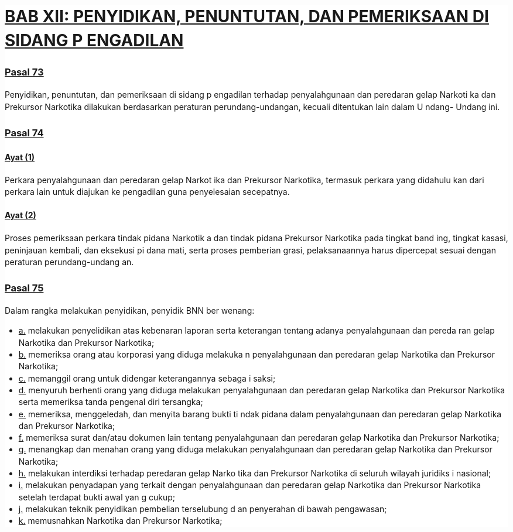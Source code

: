  


# [BAB XII: PENYIDIKAN, PENUNTUTAN, DAN PEMERIKSAAN DI SIDANG P ENGADILAN](http://example.org/legal/peraturan/uu/2009/35/bab/0012)

### [Pasal 73](http://example.org/legal/peraturan/uu/2009/35/pasal/0073)
Penyidikan, penuntutan, dan pemeriksaan di sidang p engadilan terhadap penyalahgunaan dan peredaran gelap Narkoti ka dan Prekursor Narkotika dilakukan berdasarkan peraturan perundang-undangan, kecuali ditentukan lain dalam U ndang- Undang ini.


### [Pasal 74](http://example.org/legal/peraturan/uu/2009/35/pasal/0074)

#### [Ayat (1)](http://example.org/legal/peraturan/uu/2009/35/pasal/0074/versi/20091012/ayat/0001)
Perkara penyalahgunaan dan peredaran gelap Narkot ika dan Prekursor Narkotika, termasuk perkara yang didahulu kan dari perkara lain untuk diajukan ke pengadilan guna penyelesaian secepatnya.

#### [Ayat (2)](http://example.org/legal/peraturan/uu/2009/35/pasal/0074/versi/20091012/ayat/0002)
Proses pemeriksaan perkara tindak pidana Narkotik a dan tindak pidana Prekursor Narkotika pada tingkat band ing, tingkat kasasi, peninjauan kembali, dan eksekusi pi dana mati, serta proses pemberian grasi, pelaksanaannya harus dipercepat sesuai dengan peraturan perundang-undang an.


### [Pasal 75](http://example.org/legal/peraturan/uu/2009/35/pasal/0075)
Dalam rangka melakukan penyidikan, penyidik BNN ber wenang:
* [a.](http://example.org/legal/peraturan/uu/2009/35/pasal/0075/versi/20091012/huruf/a) melakukan penyelidikan atas kebenaran laporan serta keterangan tentang adanya penyalahgunaan dan pereda ran gelap Narkotika dan Prekursor Narkotika;
* [b.](http://example.org/legal/peraturan/uu/2009/35/pasal/0075/versi/20091012/huruf/b) memeriksa orang atau korporasi yang diduga melakuka n penyalahgunaan dan peredaran gelap Narkotika dan Prekursor Narkotika;
* [c.](http://example.org/legal/peraturan/uu/2009/35/pasal/0075/versi/20091012/huruf/c) memanggil orang untuk didengar keterangannya sebaga i saksi;
* [d.](http://example.org/legal/peraturan/uu/2009/35/pasal/0075/versi/20091012/huruf/d) menyuruh berhenti orang yang diduga melakukan penyalahgunaan dan peredaran gelap Narkotika dan Prekursor Narkotika serta memeriksa tanda pengenal diri tersangka;
* [e.](http://example.org/legal/peraturan/uu/2009/35/pasal/0075/versi/20091012/huruf/e) memeriksa, menggeledah, dan menyita barang bukti ti ndak pidana dalam penyalahgunaan dan peredaran gelap Narkotika dan Prekursor Narkotika;
* [f.](http://example.org/legal/peraturan/uu/2009/35/pasal/0075/versi/20091012/huruf/f) memeriksa surat dan/atau dokumen lain tentang penyalahgunaan dan peredaran gelap Narkotika dan Prekursor Narkotika;
* [g.](http://example.org/legal/peraturan/uu/2009/35/pasal/0075/versi/20091012/huruf/g) menangkap dan menahan orang yang diduga melakukan penyalahgunaan dan peredaran gelap Narkotika dan Prekursor Narkotika;
* [h.](http://example.org/legal/peraturan/uu/2009/35/pasal/0075/versi/20091012/huruf/h) melakukan interdiksi terhadap peredaran gelap Narko tika dan Prekursor Narkotika di seluruh wilayah juridiks i nasional;
* [i.](http://example.org/legal/peraturan/uu/2009/35/pasal/0075/versi/20091012/huruf/i) melakukan penyadapan yang terkait dengan penyalahgunaan dan peredaran gelap Narkotika dan Prekursor Narkotika setelah terdapat bukti awal yan g cukup;
* [j.](http://example.org/legal/peraturan/uu/2009/35/pasal/0075/versi/20091012/huruf/j) melakukan teknik penyidikan pembelian terselubung d an penyerahan di bawah pengawasan;
* [k.](http://example.org/legal/peraturan/uu/2009/35/pasal/0075/versi/20091012/huruf/k) memusnahkan Narkotika dan Prekursor Narkotika;